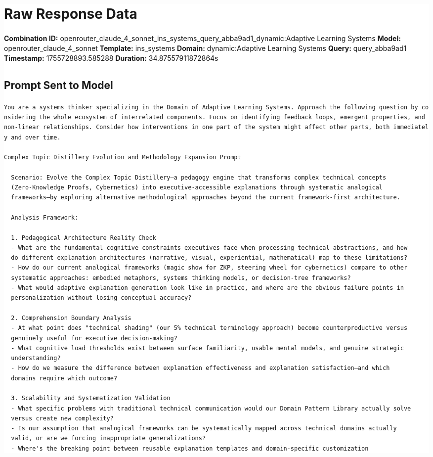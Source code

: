 # Raw Response Data

**Combination ID:** openrouter_claude_4_sonnet_ins_systems_query_abba9ad1_dynamic:Adaptive Learning Systems
**Model:** openrouter_claude_4_sonnet
**Template:** ins_systems
**Domain:** dynamic:Adaptive Learning Systems
**Query:** query_abba9ad1
**Timestamp:** 1755728893.585288
**Duration:** 34.87557911872864s

## Prompt Sent to Model

```
You are a systems thinker specializing in the Domain of Adaptive Learning Systems. Approach the following question by considering the whole ecosystem of interrelated components. Focus on identifying feedback loops, emergent properties, and non-linear relationships. Consider how interventions in one part of the system might affect other parts, both immediately and over time.

Complex Topic Distillery Evolution and Methodology Expansion Prompt

  Scenario: Evolve the Complex Topic Distillery—a pedagogy engine that transforms complex technical concepts
  (Zero-Knowledge Proofs, Cybernetics) into executive-accessible explanations through systematic analogical
  frameworks—by exploring alternative methodological approaches beyond the current framework-first architecture.

  Analysis Framework:

  1. Pedagogical Architecture Reality Check
  - What are the fundamental cognitive constraints executives face when processing technical abstractions, and how
  do different explanation architectures (narrative, visual, experiential, mathematical) map to these limitations?
  - How do our current analogical frameworks (magic show for ZKP, steering wheel for cybernetics) compare to other
  systematic approaches: embodied metaphors, systems thinking models, or decision-tree frameworks?
  - What would adaptive explanation generation look like in practice, and where are the obvious failure points in
  personalization without losing conceptual accuracy?

  2. Comprehension Boundary Analysis
  - At what point does "technical shading" (our 5% technical terminology approach) become counterproductive versus
  genuinely useful for executive decision-making?
  - What cognitive load thresholds exist between surface familiarity, usable mental models, and genuine strategic
  understanding?
  - How do we measure the difference between explanation effectiveness and explanation satisfaction—and which
  domains require which outcome?

  3. Scalability and Systematization Validation
  - What specific problems with traditional technical communication would our Domain Pattern Library actually solve
  versus create new complexity?
  - Is our assumption that analogical frameworks can be systematically mapped across technical domains actually
  valid, or are we forcing inappropriate generalizations?
  - Where's the breaking point between reusable explanation templates and domain-specific customization
```